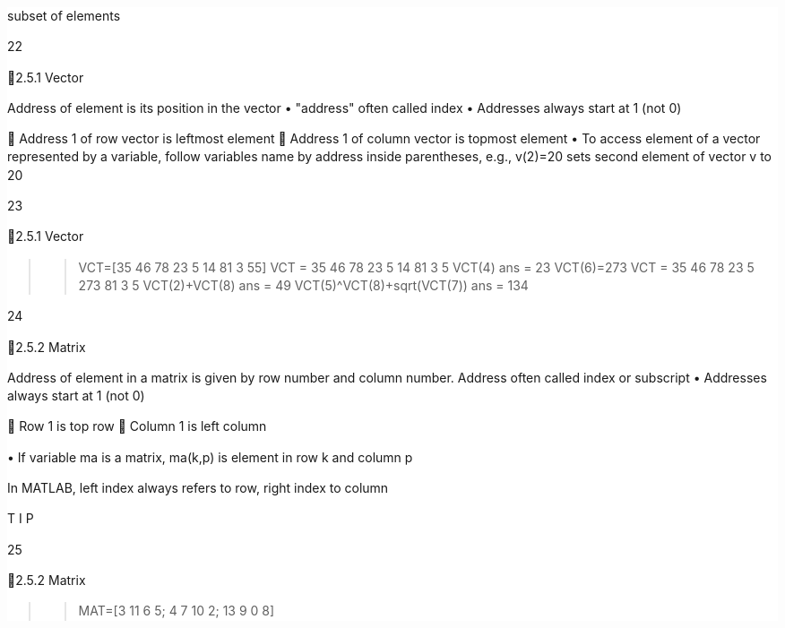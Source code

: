 subset of elements

22

2.5.1 Vector

Address of element is its position in
the vector
• "address" often called index
• Addresses always start at 1 (not 0)

 Address 1 of row vector is leftmost element
 Address 1 of column vector is topmost element
• To access element of a vector represented by
a variable, follow variables name by address
inside parentheses, e.g.,  v(2)=20 sets
second element of vector v to 20

23

2.5.1 Vector

>> VCT=[35 46 78 23 5 14 81 3 55]
VCT = 35 46 78 23 5 14 81 3 5
>> VCT(4)
ans = 23
>> VCT(6)=273
VCT = 35 46 78 23 5 273 81 3 5
>> VCT(2)+VCT(8)
ans = 49
>> VCT(5)^VCT(8)+sqrt(VCT(7))
ans = 134

24

2.5.2 Matrix

Address of element in a matrix is given
by row number and column number.
Address often called index or subscript
• Addresses always start at 1 (not 0)

 Row 1 is top row
 Column 1 is left column

• If variable ma is a matrix, ma(k,p) is
element in row k and column p

In MATLAB, left index always refers to row,
right index to column

T I P

25

2.5.2 Matrix

>> MAT=[3 11 6 5; 4 7 10 2; 13 9 0 8]
